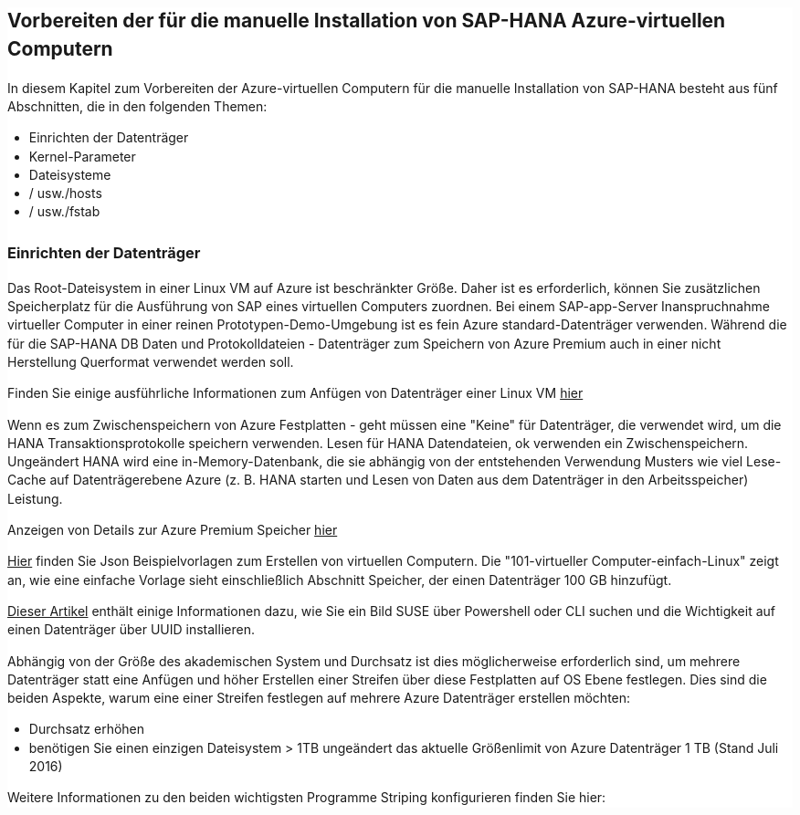 

## <a name="prepare-azure-vms-for-manual-installation-of-sap-hana"></a>Vorbereiten der für die manuelle Installation von SAP-HANA Azure-virtuellen Computern

In diesem Kapitel zum Vorbereiten der Azure-virtuellen Computern für die manuelle Installation von SAP-HANA besteht aus fünf Abschnitten, die in den folgenden Themen:

* Einrichten der Datenträger
* Kernel-Parameter
* Dateisysteme
* / usw./hosts
* / usw./fstab


### <a name="disk-setup"></a>Einrichten der Datenträger

Das Root-Dateisystem in einer Linux VM auf Azure ist beschränkter Größe. Daher ist es erforderlich, können Sie zusätzlichen Speicherplatz für die Ausführung von SAP eines virtuellen Computers zuordnen. Bei einem SAP-app-Server Inanspruchnahme virtueller Computer in einer reinen Prototypen-Demo-Umgebung ist es fein Azure standard-Datenträger verwenden. Während die für die SAP-HANA DB Daten und Protokolldateien - Datenträger zum Speichern von Azure Premium auch in einer nicht Herstellung Querformat verwendet werden soll.

Finden Sie einige ausführliche Informationen zum Anfügen von Datenträger einer Linux VM [hier](virtual-machines-linux-add-disk.md)

Wenn es zum Zwischenspeichern von Azure Festplatten - geht müssen eine "Keine" für Datenträger, die verwendet wird, um die HANA Transaktionsprotokolle speichern verwenden. Lesen für HANA Datendateien, ok verwenden ein Zwischenspeichern. Ungeändert HANA wird eine in-Memory-Datenbank, die sie abhängig von der entstehenden Verwendung Musters wie viel Lese-Cache auf Datenträgerebene Azure (z. B. HANA starten und Lesen von Daten aus dem Datenträger in den Arbeitsspeicher) Leistung.

Anzeigen von Details zur Azure Premium Speicher [hier](../storage/storage-premium-storage.md)

[Hier](https://github.com/Azure/azure-quickstart-templates) finden Sie Json Beispielvorlagen zum Erstellen von virtuellen Computern.
Die "101-virtueller Computer-einfach-Linux" zeigt an, wie eine einfache Vorlage sieht einschließlich Abschnitt Speicher, der einen Datenträger 100 GB hinzufügt.

[Dieser Artikel](virtual-machines-linux-sap-on-suse-quickstart.md) enthält einige Informationen dazu, wie Sie ein Bild SUSE über Powershell oder CLI suchen und die Wichtigkeit auf einen Datenträger über UUID installieren.


Abhängig von der Größe des akademischen System und Durchsatz ist dies möglicherweise erforderlich sind, um mehrere Datenträger statt eine Anfügen und höher Erstellen einer Streifen über diese Festplatten auf OS Ebene festlegen. Dies sind die beiden Aspekte, warum eine einer Streifen festlegen auf mehrere Azure Datenträger erstellen möchten:

* Durchsatz erhöhen
* benötigen Sie einen einzigen Dateisystem > 1TB ungeändert das aktuelle Größenlimit von Azure Datenträger 1 TB (Stand Juli 2016)


Weitere Informationen zu den beiden wichtigsten Programme Striping konfigurieren finden Sie hier:
